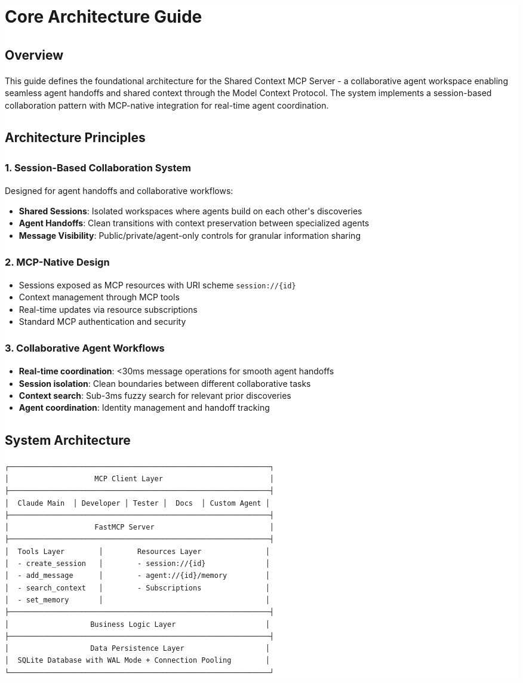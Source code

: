 # Core Architecture Guide

## Overview

This guide defines the foundational architecture for the Shared Context MCP Server - a collaborative agent workspace enabling seamless agent handoffs and shared context through the Model Context Protocol. The system implements a session-based collaboration pattern with MCP-native integration for real-time agent coordination.

## Architecture Principles

### 1. Session-Based Collaboration System
Designed for agent handoffs and collaborative workflows:

- **Shared Sessions**: Isolated workspaces where agents build on each other's discoveries
- **Agent Handoffs**: Clean transitions with context preservation between specialized agents
- **Message Visibility**: Public/private/agent-only controls for granular information sharing

### 2. MCP-Native Design
- Sessions exposed as MCP resources with URI scheme `session://{id}`
- Context management through MCP tools
- Real-time updates via resource subscriptions
- Standard MCP authentication and security

### 3. Collaborative Agent Workflows
- **Real-time coordination**: <30ms message operations for smooth agent handoffs
- **Session isolation**: Clean boundaries between different collaborative tasks
- **Context search**: Sub-3ms fuzzy search for relevant prior discoveries
- **Agent coordination**: Identity management and handoff tracking

## System Architecture

```
┌─────────────────────────────────────────────────────────────┐
│                    MCP Client Layer                         │
├─────────────────────────────────────────────────────────────┤
│  Claude Main  │ Developer │ Tester │  Docs  │ Custom Agent │
├─────────────────────────────────────────────────────────────┤
│                    FastMCP Server                           │
├─────────────────────────────────────────────────────────────┤
│  Tools Layer        │        Resources Layer               │
│  - create_session   │        - session://{id}              │
│  - add_message      │        - agent://{id}/memory         │
│  - search_context   │        - Subscriptions               │
│  - set_memory       │                                      │
├─────────────────────────────────────────────────────────────┤
│                   Business Logic Layer                     │
├─────────────────────────────────────────────────────────────┤
│                   Data Persistence Layer                   │
│  SQLite Database with WAL Mode + Connection Pooling        │
└─────────────────────────────────────────────────────────────┘
```
